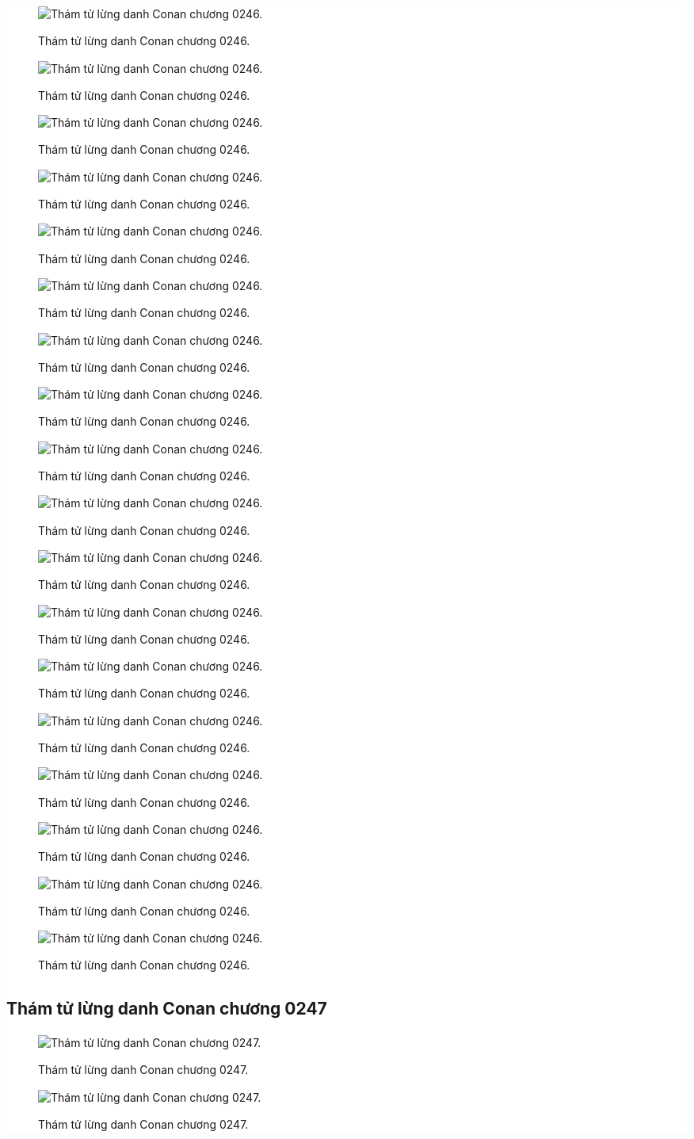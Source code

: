 <figure><img src="https://banmaixanh.vercel.app/manga/gosho-aoyama/tham-tu-lung-danh-conan/0246-01.jpg" alt="Thám tử lừng danh Conan chương 0246." title="Thám tử lừng danh Conan chương 0246." height=100% width=100%><figcaption><p>Thám tử lừng danh Conan chương 0246.</p></figcaption></figure>

<figure><img src="https://banmaixanh.vercel.app/manga/gosho-aoyama/tham-tu-lung-danh-conan/0246-02.jpg" alt="Thám tử lừng danh Conan chương 0246." title="Thám tử lừng danh Conan chương 0246." height=100% width=100%><figcaption><p>Thám tử lừng danh Conan chương 0246.</p></figcaption></figure>

<figure><img src="https://banmaixanh.vercel.app/manga/gosho-aoyama/tham-tu-lung-danh-conan/0246-03.jpg" alt="Thám tử lừng danh Conan chương 0246." title="Thám tử lừng danh Conan chương 0246." height=100% width=100%><figcaption><p>Thám tử lừng danh Conan chương 0246.</p></figcaption></figure>

<figure><img src="https://banmaixanh.vercel.app/manga/gosho-aoyama/tham-tu-lung-danh-conan/0246-04.jpg" alt="Thám tử lừng danh Conan chương 0246." title="Thám tử lừng danh Conan chương 0246." height=100% width=100%><figcaption><p>Thám tử lừng danh Conan chương 0246.</p></figcaption></figure>

<figure><img src="https://banmaixanh.vercel.app/manga/gosho-aoyama/tham-tu-lung-danh-conan/0246-05.jpg" alt="Thám tử lừng danh Conan chương 0246." title="Thám tử lừng danh Conan chương 0246." height=100% width=100%><figcaption><p>Thám tử lừng danh Conan chương 0246.</p></figcaption></figure>

<figure><img src="https://banmaixanh.vercel.app/manga/gosho-aoyama/tham-tu-lung-danh-conan/0246-06.jpg" alt="Thám tử lừng danh Conan chương 0246." title="Thám tử lừng danh Conan chương 0246." height=100% width=100%><figcaption><p>Thám tử lừng danh Conan chương 0246.</p></figcaption></figure>

<figure><img src="https://banmaixanh.vercel.app/manga/gosho-aoyama/tham-tu-lung-danh-conan/0246-07.jpg" alt="Thám tử lừng danh Conan chương 0246." title="Thám tử lừng danh Conan chương 0246." height=100% width=100%><figcaption><p>Thám tử lừng danh Conan chương 0246.</p></figcaption></figure>

<figure><img src="https://banmaixanh.vercel.app/manga/gosho-aoyama/tham-tu-lung-danh-conan/0246-08.jpg" alt="Thám tử lừng danh Conan chương 0246." title="Thám tử lừng danh Conan chương 0246." height=100% width=100%><figcaption><p>Thám tử lừng danh Conan chương 0246.</p></figcaption></figure>

<figure><img src="https://banmaixanh.vercel.app/manga/gosho-aoyama/tham-tu-lung-danh-conan/0246-09.jpg" alt="Thám tử lừng danh Conan chương 0246." title="Thám tử lừng danh Conan chương 0246." height=100% width=100%><figcaption><p>Thám tử lừng danh Conan chương 0246.</p></figcaption></figure>

<figure><img src="https://banmaixanh.vercel.app/manga/gosho-aoyama/tham-tu-lung-danh-conan/0246-10.jpg" alt="Thám tử lừng danh Conan chương 0246." title="Thám tử lừng danh Conan chương 0246." height=100% width=100%><figcaption><p>Thám tử lừng danh Conan chương 0246.</p></figcaption></figure>

<figure><img src="https://banmaixanh.vercel.app/manga/gosho-aoyama/tham-tu-lung-danh-conan/0246-11.jpg" alt="Thám tử lừng danh Conan chương 0246." title="Thám tử lừng danh Conan chương 0246." height=100% width=100%><figcaption><p>Thám tử lừng danh Conan chương 0246.</p></figcaption></figure>

<figure><img src="https://banmaixanh.vercel.app/manga/gosho-aoyama/tham-tu-lung-danh-conan/0246-12.jpg" alt="Thám tử lừng danh Conan chương 0246." title="Thám tử lừng danh Conan chương 0246." height=100% width=100%><figcaption><p>Thám tử lừng danh Conan chương 0246.</p></figcaption></figure>

<figure><img src="https://banmaixanh.vercel.app/manga/gosho-aoyama/tham-tu-lung-danh-conan/0246-13.jpg" alt="Thám tử lừng danh Conan chương 0246." title="Thám tử lừng danh Conan chương 0246." height=100% width=100%><figcaption><p>Thám tử lừng danh Conan chương 0246.</p></figcaption></figure>

<figure><img src="https://banmaixanh.vercel.app/manga/gosho-aoyama/tham-tu-lung-danh-conan/0246-14.jpg" alt="Thám tử lừng danh Conan chương 0246." title="Thám tử lừng danh Conan chương 0246." height=100% width=100%><figcaption><p>Thám tử lừng danh Conan chương 0246.</p></figcaption></figure>

<figure><img src="https://banmaixanh.vercel.app/manga/gosho-aoyama/tham-tu-lung-danh-conan/0246-15.jpg" alt="Thám tử lừng danh Conan chương 0246." title="Thám tử lừng danh Conan chương 0246." height=100% width=100%><figcaption><p>Thám tử lừng danh Conan chương 0246.</p></figcaption></figure>

<figure><img src="https://banmaixanh.vercel.app/manga/gosho-aoyama/tham-tu-lung-danh-conan/0246-16.jpg" alt="Thám tử lừng danh Conan chương 0246." title="Thám tử lừng danh Conan chương 0246." height=100% width=100%><figcaption><p>Thám tử lừng danh Conan chương 0246.</p></figcaption></figure>

<figure><img src="https://banmaixanh.vercel.app/manga/gosho-aoyama/tham-tu-lung-danh-conan/0246-17.jpg" alt="Thám tử lừng danh Conan chương 0246." title="Thám tử lừng danh Conan chương 0246." height=100% width=100%><figcaption><p>Thám tử lừng danh Conan chương 0246.</p></figcaption></figure>

<figure><img src="https://banmaixanh.vercel.app/manga/gosho-aoyama/tham-tu-lung-danh-conan/0246-18.jpg" alt="Thám tử lừng danh Conan chương 0246." title="Thám tử lừng danh Conan chương 0246." height=100% width=100%><figcaption><p>Thám tử lừng danh Conan chương 0246.</p></figcaption></figure>

## Thám tử lừng danh Conan chương 0247

<figure><img src="https://banmaixanh.vercel.app/manga/gosho-aoyama/tham-tu-lung-danh-conan/0247-01.jpg" alt="Thám tử lừng danh Conan chương 0247." title="Thám tử lừng danh Conan chương 0247." height=100% width=100%><figcaption><p>Thám tử lừng danh Conan chương 0247.</p></figcaption></figure>

<figure><img src="https://banmaixanh.vercel.app/manga/gosho-aoyama/tham-tu-lung-danh-conan/0247-02.jpg" alt="Thám tử lừng danh Conan chương 0247." title="Thám tử lừng danh Conan chương 0247." height=100% width=100%><figcaption><p>Thám tử lừng danh Conan chương 0247.</p></figcaption></figure>
